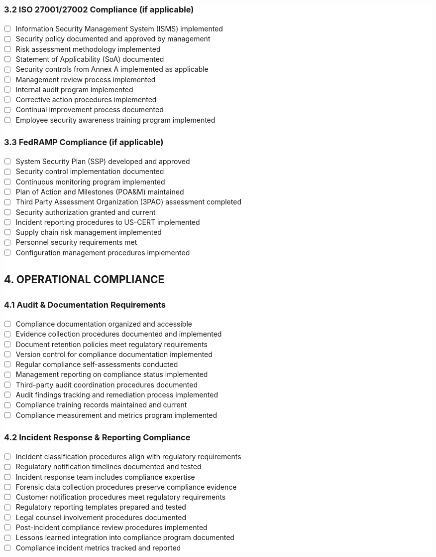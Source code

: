 ### 3.2 ISO 27001/27002 Compliance (if applicable)
- [ ] Information Security Management System (ISMS) implemented
- [ ] Security policy documented and approved by management
- [ ] Risk assessment methodology implemented
- [ ] Statement of Applicability (SoA) documented
- [ ] Security controls from Annex A implemented as applicable
- [ ] Management review process implemented
- [ ] Internal audit program implemented
- [ ] Corrective action procedures implemented
- [ ] Continual improvement process documented
- [ ] Employee security awareness training program implemented

### 3.3 FedRAMP Compliance (if applicable)
- [ ] System Security Plan (SSP) developed and approved
- [ ] Security control implementation documented
- [ ] Continuous monitoring program implemented
- [ ] Plan of Action and Milestones (POA&M) maintained
- [ ] Third Party Assessment Organization (3PAO) assessment completed
- [ ] Security authorization granted and current
- [ ] Incident reporting procedures to US-CERT implemented
- [ ] Supply chain risk management implemented
- [ ] Personnel security requirements met
- [ ] Configuration management procedures implemented

## 4. OPERATIONAL COMPLIANCE

### 4.1 Audit & Documentation Requirements
- [ ] Compliance documentation organized and accessible
- [ ] Evidence collection procedures documented and implemented
- [ ] Document retention policies meet regulatory requirements
- [ ] Version control for compliance documentation implemented
- [ ] Regular compliance self-assessments conducted
- [ ] Management reporting on compliance status implemented
- [ ] Third-party audit coordination procedures documented
- [ ] Audit findings tracking and remediation process implemented
- [ ] Compliance training records maintained and current
- [ ] Compliance measurement and metrics program implemented

### 4.2 Incident Response & Reporting Compliance
- [ ] Incident classification procedures align with regulatory requirements
- [ ] Regulatory notification timelines documented and tested
- [ ] Incident response team includes compliance expertise
- [ ] Forensic data collection procedures preserve compliance evidence
- [ ] Customer notification procedures meet regulatory requirements
- [ ] Regulatory reporting templates prepared and tested
- [ ] Legal counsel involvement procedures documented
- [ ] Post-incident compliance review procedures implemented
- [ ] Lessons learned integration into compliance program documented
- [ ] Compliance incident metrics tracked and reported
